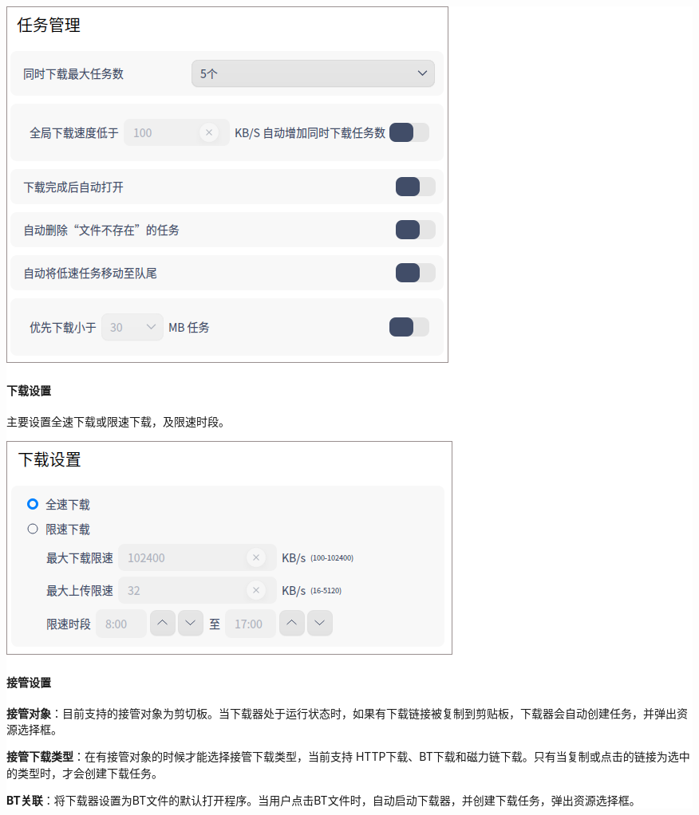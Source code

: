 ![0|task-management](jpg/task-management.png)

#### 下载设置

主要设置全速下载或限速下载，及限速时段。

![0|download-settings](jpg/download-settings.png)

#### 接管设置

**接管对象**：目前支持的接管对象为剪切板。当下载器处于运行状态时，如果有下载链接被复制到剪贴板，下载器会自动创建任务，并弹出资源选择框。

**接管下载类型**：在有接管对象的时候才能选择接管下载类型，当前支持 HTTP下载、BT下载和磁力链下载。只有当复制或点击的链接为选中的类型时，才会创建下载任务。

**BT关联**：将下载器设置为BT文件的默认打开程序。当用户点击BT文件时，自动启动下载器，并创建下载任务，弹出资源选择框。
